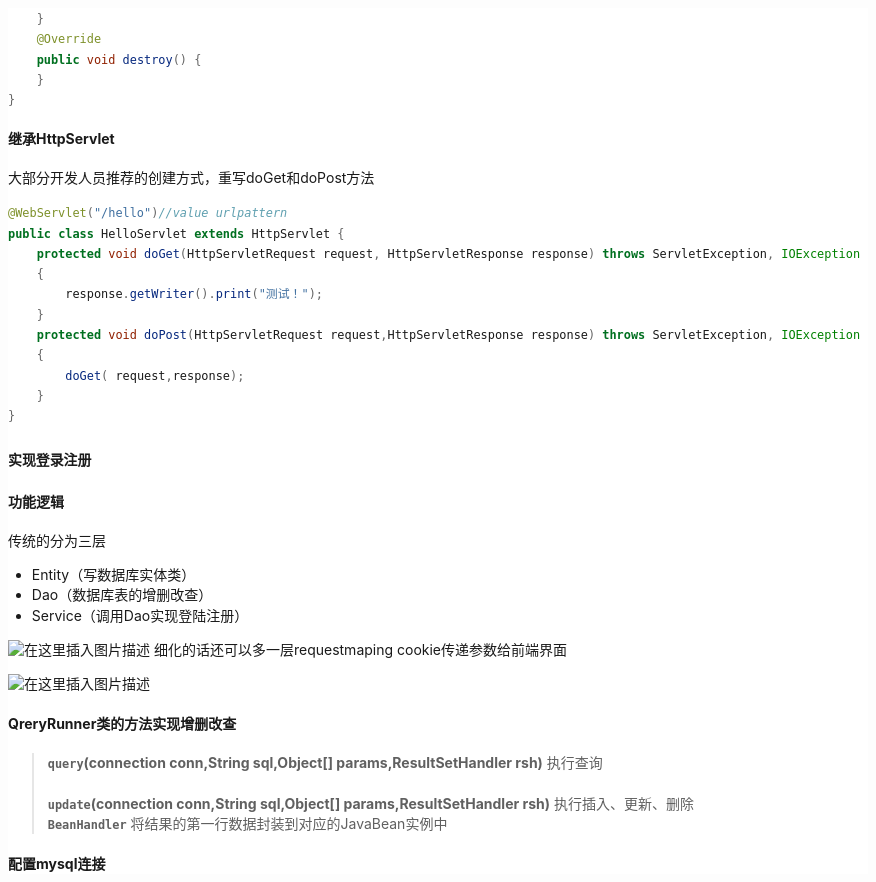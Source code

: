 ```java
    }
    @Override
    public void destroy() {
    }
}
```

 #### 继承HttpServlet
 大部分开发人员推荐的创建方式，重写doGet和doPost方法
 
```java
@WebServlet("/hello")//value urlpattern
public class HelloServlet extends HttpServlet {
    protected void doGet(HttpServletRequest request, HttpServletResponse response) throws ServletException, IOException
    {
        response.getWriter().print("测试！");
    }
    protected void doPost(HttpServletRequest request,HttpServletResponse response) throws ServletException, IOException
    {
        doGet( request,response);
    }
}
```
### `实现登录注册`
#### 功能逻辑
传统的分为三层

 - Entity（写数据库实体类）
 - Dao（数据库表的增删改查）
 - Service（调用Dao实现登陆注册）

![在这里插入图片描述](https://img-blog.csdnimg.cn/20201112103818384.png?x-oss-process=image/watermark,type_ZmFuZ3poZW5naGVpdGk,shadow_10,text_aHR0cHM6Ly9ibG9nLmNzZG4ubmV0L3FxXzM4ODcwMTQ1,size_16,color_FFFFFF,t_70#pic_center)
细化的话还可以多一层requestmaping
cookie传递参数给前端界面

![在这里插入图片描述](https://img-blog.csdnimg.cn/20201112104752938.png?x-oss-process=image/watermark,type_ZmFuZ3poZW5naGVpdGk,shadow_10,text_aHR0cHM6Ly9ibG9nLmNzZG4ubmV0L3FxXzM4ODcwMTQ1,size_16,color_FFFFFF,t_70#pic_center)
#### QreryRunner类的方法实现增删改查

> **`query`(connection conn,String sql,Object[] params,ResultSetHandler rsh)** 
> 执行查询
> <br><br>
> **`update`(connection conn,String sql,Object[] params,ResultSetHandler rsh)** 
> 执行插入、更新、删除
>  <br>
>  **`BeanHandler`**
>  将结果的第一行数据封装到对应的JavaBean实例中


#### 配置mysql连接
